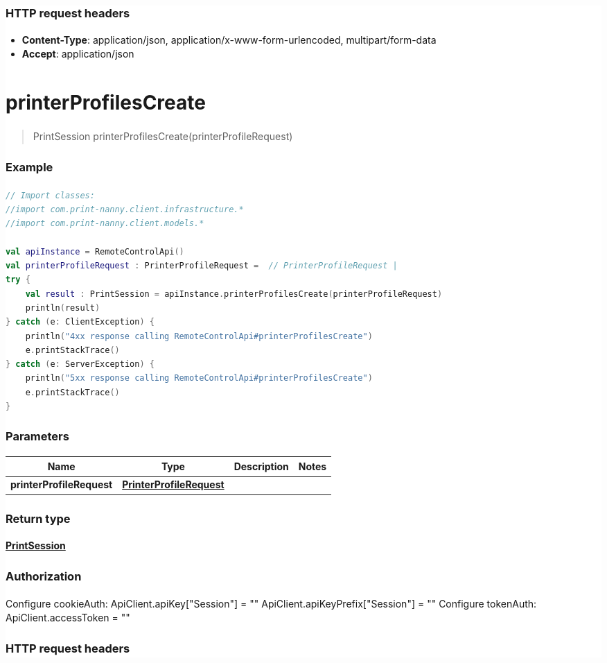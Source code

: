 ### HTTP request headers

 - **Content-Type**: application/json, application/x-www-form-urlencoded, multipart/form-data
 - **Accept**: application/json

<a name="printerProfilesCreate"></a>
# **printerProfilesCreate**
> PrintSession printerProfilesCreate(printerProfileRequest)



### Example
```kotlin
// Import classes:
//import com.print-nanny.client.infrastructure.*
//import com.print-nanny.client.models.*

val apiInstance = RemoteControlApi()
val printerProfileRequest : PrinterProfileRequest =  // PrinterProfileRequest | 
try {
    val result : PrintSession = apiInstance.printerProfilesCreate(printerProfileRequest)
    println(result)
} catch (e: ClientException) {
    println("4xx response calling RemoteControlApi#printerProfilesCreate")
    e.printStackTrace()
} catch (e: ServerException) {
    println("5xx response calling RemoteControlApi#printerProfilesCreate")
    e.printStackTrace()
}
```

### Parameters

Name | Type | Description  | Notes
------------- | ------------- | ------------- | -------------
 **printerProfileRequest** | [**PrinterProfileRequest**](PrinterProfileRequest.md)|  |

### Return type

[**PrintSession**](PrintSession.md)

### Authorization


Configure cookieAuth:
    ApiClient.apiKey["Session"] = ""
    ApiClient.apiKeyPrefix["Session"] = ""
Configure tokenAuth:
    ApiClient.accessToken = ""

### HTTP request headers

